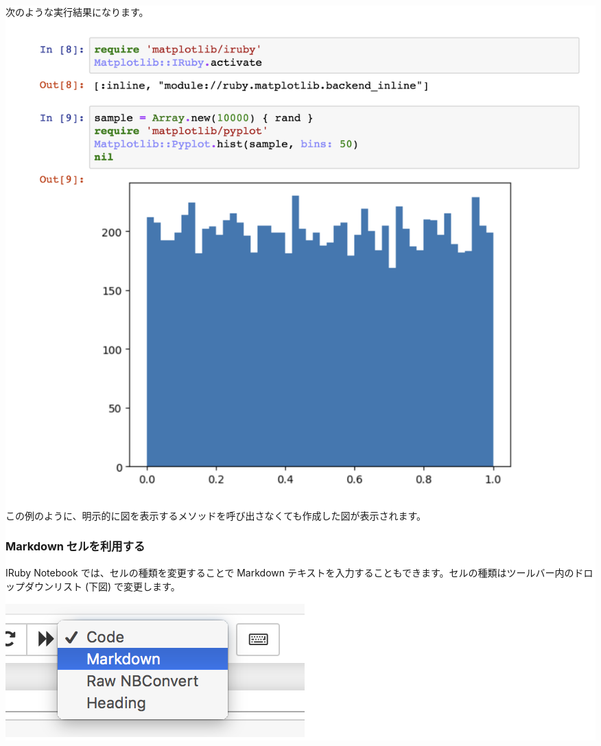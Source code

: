 次のような実行結果になります。

![図: 実行後のノートブック](img/iruby_matplotlib.png)

この例のように、明示的に図を表示するメソッドを呼び出さなくても作成した図が表示されます。

### Markdown セルを利用する

IRuby Notebook では、セルの種類を変更することで Markdown テキストを入力することもできます。セルの種類はツールバー内のドロップダウンリスト (下図) で変更します。

![](img/cell_type_dropdown_list.png)
